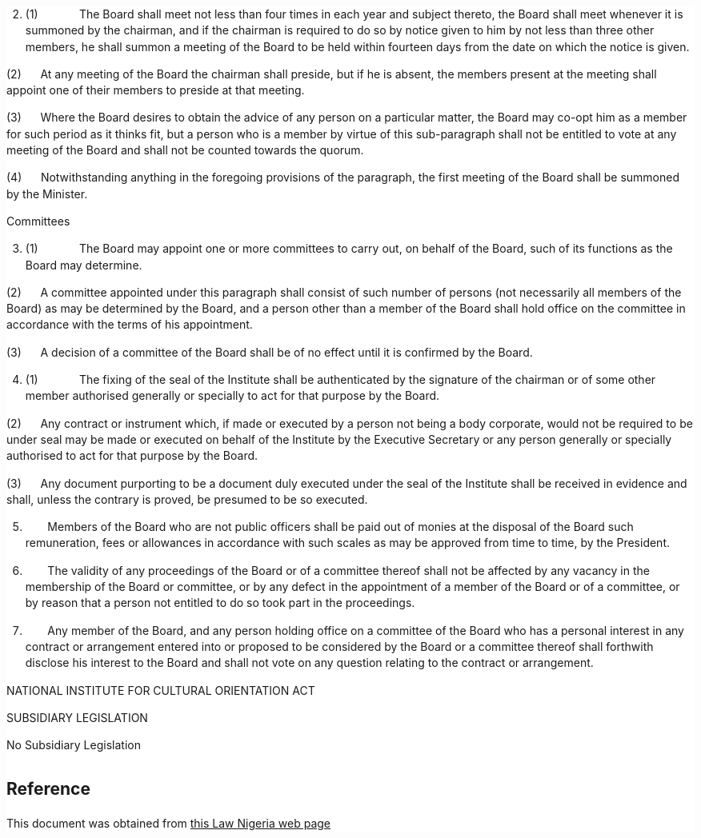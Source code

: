 2. (1)             The Board shall meet not less than four times in each year and subject thereto, the Board shall meet whenever it is summoned by the chairman, and if the chairman is required to do so by notice given to him by not less than three other members, he shall summon a meeting of the Board to be held within fourteen days from the date on which the notice is given.

(2)      At any meeting of the Board the chairman shall preside, but if he is absent, the members present at the meeting shall appoint one of their members to preside at that meeting.

(3)      Where the Board desires to obtain the advice of any person on a particular matter, the Board may co-opt him as a member for such period as it thinks fit, but a person who is a member by virtue of this sub-paragraph shall not be entitled to vote at any meeting of the Board and shall not be counted towards the quorum.

(4)      Notwithstanding anything in the foregoing provisions of the paragraph, the first meeting of the Board shall be summoned by the Minister.

Committees

3. (1)             The Board may appoint one or more committees to carry out, on behalf of the Board, such of its functions as the Board may determine.

(2)      A committee appointed under this paragraph shall consist of such number of persons (not necessarily all members of the Board) as may be determined by the Board, and a person other than a member of the Board shall hold office on the committee in accordance with the terms of his appointment.

(3)      A decision of a committee of the Board shall be of no effect until it is confirmed by the Board.

4. (1)             The fixing of the seal of the Institute shall be authenticated by the signature of the chairman or of some other member authorised generally or specially to act for that purpose by the Board.

(2)      Any contract or instrument which, if made or executed by a person not being a body corporate, would not be required to be under seal may be made or executed on behalf of the Institute by the Executive Secretary or any person generally or specially authorised to act for that purpose by the Board.

(3)      Any document purporting to be a document duly executed under the seal of the Institute shall be received in evidence and shall, unless the contrary is proved, be presumed to be so executed.

5.        Members of the Board who are not public officers shall be paid out of monies at the disposal of the Board such remuneration, fees or allowances in accordance with such scales as may be approved from time to time, by the President.

6.        The validity of any proceedings of the Board or of a committee thereof shall not be affected by any vacancy in the membership of the Board or committee, or by any defect in the appointment of a member of the Board or of a committee, or by reason that a person not entitled to do so took part in the proceedings.

7.        Any member of the Board, and any person holding office on a committee of the Board who has a personal interest in any contract or arrangement entered into or proposed to be considered by the Board or a committee thereof shall forthwith disclose his interest to the Board and shall not vote on any question relating to the contract or arrangement.

NATIONAL INSTITUTE FOR CULTURAL ORIENTATION ACT

SUBSIDIARY LEGISLATION

No Subsidiary Legislation

## Reference

This document was obtained from [this Law Nigeria web page](http://www.lawnigeria.com/LFN/N/National-Institute-for-Cultural-Orientation-Act.php)
